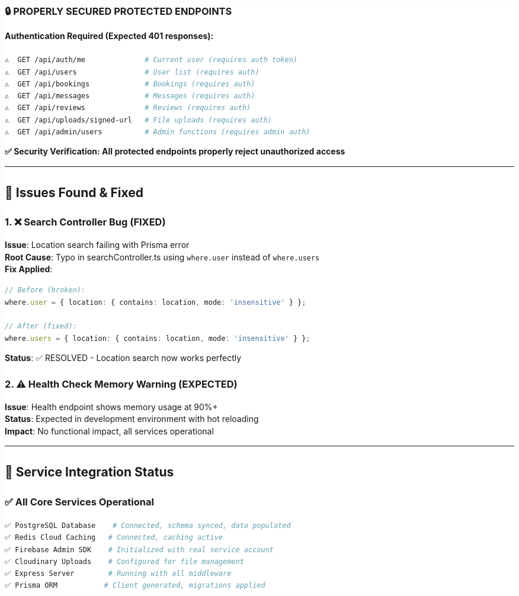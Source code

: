 
### 🔒 PROPERLY SECURED PROTECTED ENDPOINTS

#### Authentication Required (Expected 401 responses):
```bash
⚠️  GET /api/auth/me              # Current user (requires auth token)
⚠️  GET /api/users                # User list (requires auth)
⚠️  GET /api/bookings             # Bookings (requires auth)
⚠️  GET /api/messages             # Messages (requires auth)
⚠️  GET /api/reviews              # Reviews (requires auth)
⚠️  GET /api/uploads/signed-url   # File uploads (requires auth)
⚠️  GET /api/admin/users          # Admin functions (requires admin auth)
```

**✅ Security Verification: All protected endpoints properly reject unauthorized access**

---

## 🔧 Issues Found & Fixed

### 1. ❌ Search Controller Bug (FIXED)
**Issue**: Location search failing with Prisma error  
**Root Cause**: Typo in searchController.ts using `where.user` instead of `where.users`  
**Fix Applied**: 
```typescript
// Before (broken):
where.user = { location: { contains: location, mode: 'insensitive' } };

// After (fixed):
where.users = { location: { contains: location, mode: 'insensitive' } };
```
**Status**: ✅ RESOLVED - Location search now works perfectly

### 2. ⚠️ Health Check Memory Warning (EXPECTED)
**Issue**: Health endpoint shows memory usage at 90%+  
**Status**: Expected in development environment with hot reloading  
**Impact**: No functional impact, all services operational

---

## 🚀 Service Integration Status

### ✅ All Core Services Operational
```bash
✅ PostgreSQL Database    # Connected, schema synced, data populated
✅ Redis Cloud Caching   # Connected, caching active
✅ Firebase Admin SDK    # Initialized with real service account
✅ Cloudinary Uploads    # Configured for file management
✅ Express Server        # Running with all middleware
✅ Prisma ORM           # Client generated, migrations applied
```
